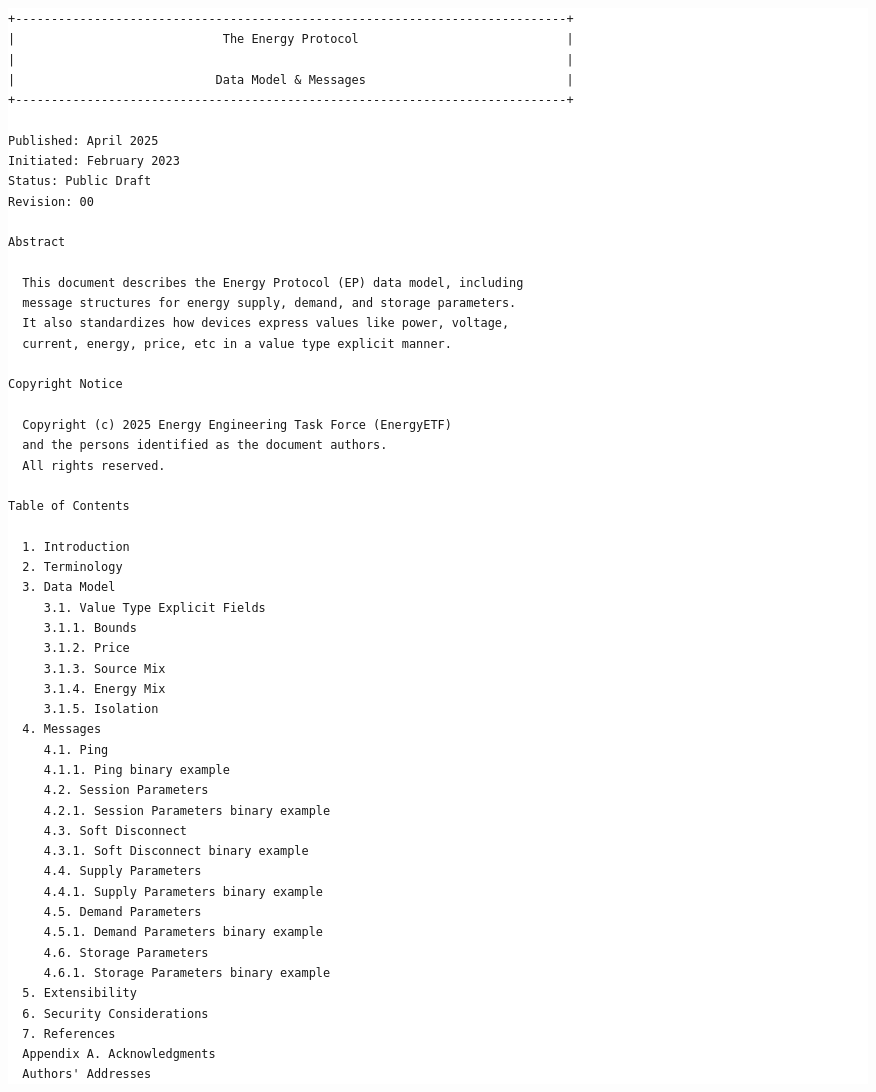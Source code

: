﻿```
+-----------------------------------------------------------------------------+
|                             The Energy Protocol                             |
| 						                                                      |
|                            Data Model & Messages                            |
+-----------------------------------------------------------------------------+

Published: April 2025
Initiated: February 2023
Status: Public Draft
Revision: 00

Abstract

  This document describes the Energy Protocol (EP) data model, including
  message structures for energy supply, demand, and storage parameters.
  It also standardizes how devices express values like power, voltage,
  current, energy, price, etc in a value type explicit manner.

Copyright Notice

  Copyright (c) 2025 Energy Engineering Task Force (EnergyETF)
  and the persons identified as the document authors.
  All rights reserved.

Table of Contents

  1. Introduction
  2. Terminology
  3. Data Model
     3.1. Value Type Explicit Fields
     3.1.1. Bounds
     3.1.2. Price
     3.1.3. Source Mix
     3.1.4. Energy Mix
     3.1.5. Isolation
  4. Messages
     4.1. Ping
     4.1.1. Ping binary example
     4.2. Session Parameters
     4.2.1. Session Parameters binary example
     4.3. Soft Disconnect
     4.3.1. Soft Disconnect binary example
     4.4. Supply Parameters
     4.4.1. Supply Parameters binary example
     4.5. Demand Parameters
     4.5.1. Demand Parameters binary example
     4.6. Storage Parameters
     4.6.1. Storage Parameters binary example
  5. Extensibility
  6. Security Considerations
  7. References
  Appendix A. Acknowledgments
  Authors' Addresses
